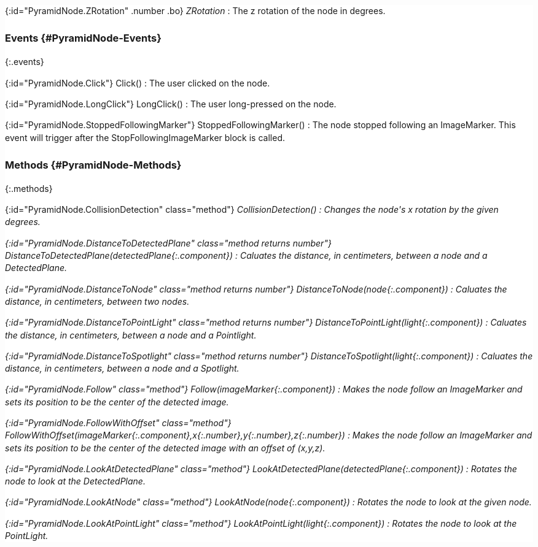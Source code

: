 {:id="PyramidNode.ZRotation" .number .bo} *ZRotation*
: The z rotation of the node in degrees.

### Events  {#PyramidNode-Events}

{:.events}

{:id="PyramidNode.Click"} Click()
: The user clicked on the node.

{:id="PyramidNode.LongClick"} LongClick()
: The user long-pressed on the node.

{:id="PyramidNode.StoppedFollowingMarker"} StoppedFollowingMarker()
: The node stopped following an ImageMarker.  This event will trigger after the StopFollowingImageMarker block is called.

### Methods  {#PyramidNode-Methods}

{:.methods}

{:id="PyramidNode.CollisionDetection" class="method"} <i/> CollisionDetection()
: Changes the node's x rotation by the given degrees.

{:id="PyramidNode.DistanceToDetectedPlane" class="method returns number"} <i/> DistanceToDetectedPlane(*detectedPlane*{:.component})
: Caluates the distance, in centimeters, between a node and a DetectedPlane.

{:id="PyramidNode.DistanceToNode" class="method returns number"} <i/> DistanceToNode(*node*{:.component})
: Caluates the distance, in centimeters, between two nodes.

{:id="PyramidNode.DistanceToPointLight" class="method returns number"} <i/> DistanceToPointLight(*light*{:.component})
: Caluates the distance, in centimeters, between a node and a Pointlight.

{:id="PyramidNode.DistanceToSpotlight" class="method returns number"} <i/> DistanceToSpotlight(*light*{:.component})
: Caluates the distance, in centimeters, between a node and a Spotlight.

{:id="PyramidNode.Follow" class="method"} <i/> Follow(*imageMarker*{:.component})
: Makes the node follow an ImageMarker and sets its position to be the center of the detected image.

{:id="PyramidNode.FollowWithOffset" class="method"} <i/> FollowWithOffset(*imageMarker*{:.component},*x*{:.number},*y*{:.number},*z*{:.number})
: Makes the node follow an ImageMarker and sets its position to be the center of the detected image with an offset of (x,y,z).

{:id="PyramidNode.LookAtDetectedPlane" class="method"} <i/> LookAtDetectedPlane(*detectedPlane*{:.component})
: Rotates the node to look at the DetectedPlane.

{:id="PyramidNode.LookAtNode" class="method"} <i/> LookAtNode(*node*{:.component})
: Rotates the node to look at the given node.

{:id="PyramidNode.LookAtPointLight" class="method"} <i/> LookAtPointLight(*light*{:.component})
: Rotates the node to look at the PointLight.
